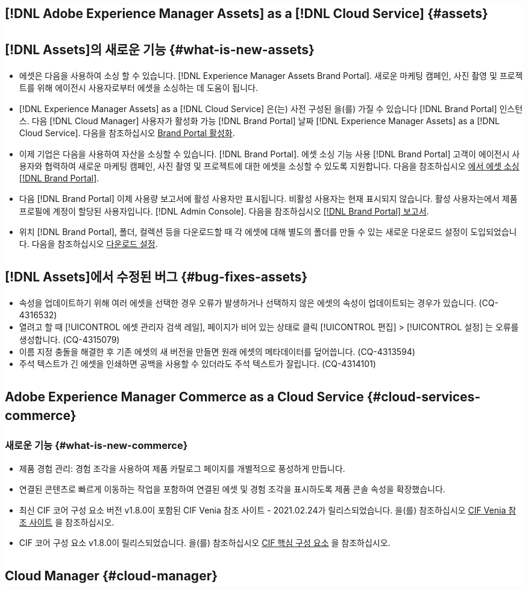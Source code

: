 

## [!DNL Adobe Experience Manager Assets] as a [!DNL Cloud Service] {#assets}

## [!DNL Assets]의 새로운 기능 {#what-is-new-assets}

* 에셋은 다음을 사용하여 소싱 할 수 있습니다. [!DNL Experience Manager Assets Brand Portal]. 새로운 마케팅 캠페인, 사진 촬영 및 프로젝트를 위해 에이전시 사용자로부터 에셋을 소싱하는 데 도움이 됩니다.

* [!DNL Experience Manager Assets] as a [!DNL Cloud Service] 은(는) 사전 구성된 을(를) 가질 수 있습니다 [!DNL Brand Portal] 인스턴스. 다음 [!DNL Cloud Manager] 사용자가 활성화 가능 [!DNL Brand Portal] 날짜 [!DNL Experience Manager Assets] as a [!DNL Cloud Service]. 다음을 참조하십시오 [Brand Portal 활성화](https://experienceleague.adobe.com/docs/experience-manager-cloud-service/assets/brand-portal/configure-aem-assets-with-brand-portal.html?lang=ko-KR).

* 이제 기업은 다음을 사용하여 자산을 소싱할 수 있습니다. [!DNL Brand Portal]. 에셋 소싱 기능 사용 [!DNL Brand Portal] 고객이 에이전시 사용자와 협력하여 새로운 마케팅 캠페인, 사진 촬영 및 프로젝트에 대한 에셋을 소싱할 수 있도록 지원합니다. 다음을 참조하십시오 [에서 에셋 소싱 [!DNL Brand Portal]](https://experienceleague.adobe.com/docs/experience-manager-brand-portal/using/asset-sourcing-in-brand-portal/brand-portal-asset-sourcing.html).

* 다음 [!DNL Brand Portal] 이제 사용량 보고서에 활성 사용자만 표시됩니다. 비활성 사용자는 현재 표시되지 않습니다. 활성 사용자는에서 제품 프로필에 계정이 할당된 사용자입니다. [!DNL Admin Console]. 다음을 참조하십시오 [[!DNL Brand Portal] 보고서](https://experienceleague.adobe.com/docs/experience-manager-brand-portal/using/admin-tools/brand-portal-reports.html).

* 위치 [!DNL Brand Portal], 폴더, 컬렉션 등을 다운로드할 때 각 에셋에 대해 별도의 폴더를 만들 수 있는 새로운 다운로드 설정이 도입되었습니다. 다음을 참조하십시오 [다운로드 설정](https://experienceleague.adobe.com/docs/experience-manager-brand-portal/using/download/brand-portal-download-assets.html).

## [!DNL Assets]에서 수정된 버그 {#bug-fixes-assets}

* 속성을 업데이트하기 위해 여러 에셋을 선택한 경우 오류가 발생하거나 선택하지 않은 에셋의 속성이 업데이트되는 경우가 있습니다. (CQ-4316532)
* 열려고 할 때 [!UICONTROL 에셋 관리자 검색 레일], 페이지가 비어 있는 상태로 클릭 [!UICONTROL 편집] > [!UICONTROL 설정] 는 오류를 생성합니다. (CQ-4315079)
* 이름 지정 충돌을 해결한 후 기존 에셋의 새 버전을 만들면 원래 에셋의 메타데이터를 덮어씁니다. (CQ-4313594)
* 주석 텍스트가 긴 에셋을 인쇄하면 공백을 사용할 수 있더라도 주석 텍스트가 잘립니다. (CQ-4314101)

## Adobe Experience Manager Commerce as a Cloud Service {#cloud-services-commerce}

### 새로운 기능 {#what-is-new-commerce}

* 제품 경험 관리: 경험 조각을 사용하여 제품 카탈로그 페이지를 개별적으로 풍성하게 만듭니다.

* 연결된 콘텐츠로 빠르게 이동하는 작업을 포함하여 연결된 에셋 및 경험 조각을 표시하도록 제품 콘솔 속성을 확장했습니다.

* 최신 CIF 코어 구성 요소 버전 v1.8.0이 포함된 CIF Venia 참조 사이트 - 2021.02.24가 릴리스되었습니다. 을(를) 참조하십시오 [CIF Venia 참조 사이트](https://github.com/adobe/aem-cif-guides-venia/releases/tag/venia-2021.02.24) 을 참조하십시오.

* CIF 코어 구성 요소 v1.8.0이 릴리스되었습니다. 을(를) 참조하십시오 [CIF 핵심 구성 요소](https://github.com/adobe/aem-core-cif-components/releases/tag/core-cif-components-reactor-1.8.0) 을 참조하십시오.

## Cloud Manager {#cloud-manager}
